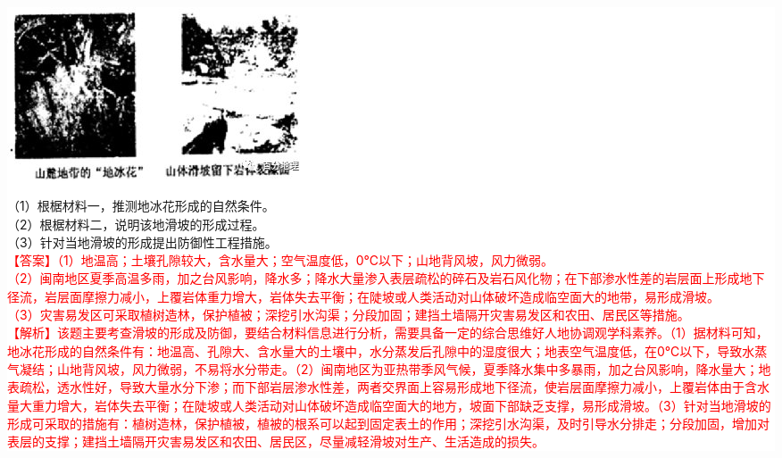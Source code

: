 ![img](../images/微专题之018坡地过程8.jpg)   
   
（1）根椐材料一，推测地冰花形成的自然条件。   
（2）根椐材料二，说明该地滑坡的形成过程。   
（3）针对当地滑坡的形成提出防御性工程措施。   
<span style="color: rgb(255, 0, 0);">【答案】（1）地温高；土壤孔隙较大，含水量大；空气温度低，0℃以下；山地背风坡，风力微弱。</span>   
<span style="color: rgb(255, 0, 0);">（2）闽南地区夏季高温多雨，加之台风影响，降水多；降水大量渗入表层疏松的碎石及岩石风化物；在下部渗水性差的岩层面上形成地下径流，岩层面摩擦力减小，上覆岩体重力增大，岩体失去平衡；在陡坡或人类活动对山体破坏造成临空面大的地带，易形成滑坡。</span>   
<span style="color: rgb(255, 0, 0);">（3）灾害易发区可采取植树造林，保护植被；深挖引水沟渠；分段加固；建挡土墙隔开灾害易发区和农田、居民区等措施。</span>   
<span style="color: rgb(255, 0, 0);">【解析】该题主要考查滑坡的形成及防御，要结合材料信息进行分析，需要具备一定的综合思维好人地协调观学科素养。（1）据材料可知，地冰花形成的自然条件有：地温高、孔隙大、含水量大的土壤中，水分蒸发后孔隙中的湿度很大；地表空气温度低，在0℃以下，导致水蒸气凝结；山地背风坡，风力微弱，不易将水分带走。（2）闽南地区为亚热带季风气候，夏季降水集中多暴雨，加之台风影响，降水量大；地表疏松，透水性好，导致大量水分下渗；而下部岩层渗水性差，两者交界面上容易形成地下径流，使岩层面摩擦力减小，上覆岩体由于含水量大重力增大，岩体失去平衡；在陡坡或人类活动对山体破坏造成临空面大的地方，坡面下部缺乏支撑，易形成滑坡。（3）针对当地滑坡的形成可采取的措施有：植树造林，保护植被，植被的根系可以起到固定表土的作用；深挖引水沟渠，及时引导水分排走；分段加固，增加对表层的支撑；建挡土墙隔开灾害易发区和农田、居民区，尽量减轻滑坡对生产、生活造成的损失。</span>
